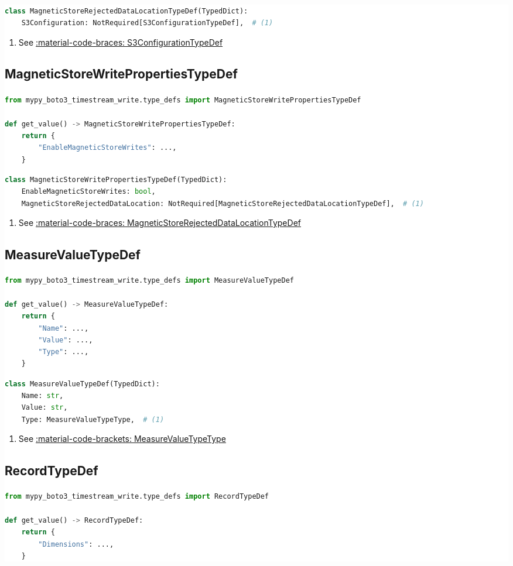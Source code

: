 ```python title="Definition"
class MagneticStoreRejectedDataLocationTypeDef(TypedDict):
    S3Configuration: NotRequired[S3ConfigurationTypeDef],  # (1)
```

1. See [:material-code-braces: S3ConfigurationTypeDef](./type_defs.md#s3configurationtypedef) 
## MagneticStoreWritePropertiesTypeDef

```python title="Usage Example"
from mypy_boto3_timestream_write.type_defs import MagneticStoreWritePropertiesTypeDef

def get_value() -> MagneticStoreWritePropertiesTypeDef:
    return {
        "EnableMagneticStoreWrites": ...,
    }
```

```python title="Definition"
class MagneticStoreWritePropertiesTypeDef(TypedDict):
    EnableMagneticStoreWrites: bool,
    MagneticStoreRejectedDataLocation: NotRequired[MagneticStoreRejectedDataLocationTypeDef],  # (1)
```

1. See [:material-code-braces: MagneticStoreRejectedDataLocationTypeDef](./type_defs.md#magneticstorerejecteddatalocationtypedef) 
## MeasureValueTypeDef

```python title="Usage Example"
from mypy_boto3_timestream_write.type_defs import MeasureValueTypeDef

def get_value() -> MeasureValueTypeDef:
    return {
        "Name": ...,
        "Value": ...,
        "Type": ...,
    }
```

```python title="Definition"
class MeasureValueTypeDef(TypedDict):
    Name: str,
    Value: str,
    Type: MeasureValueTypeType,  # (1)
```

1. See [:material-code-brackets: MeasureValueTypeType](./literals.md#measurevaluetypetype) 
## RecordTypeDef

```python title="Usage Example"
from mypy_boto3_timestream_write.type_defs import RecordTypeDef

def get_value() -> RecordTypeDef:
    return {
        "Dimensions": ...,
    }
```
